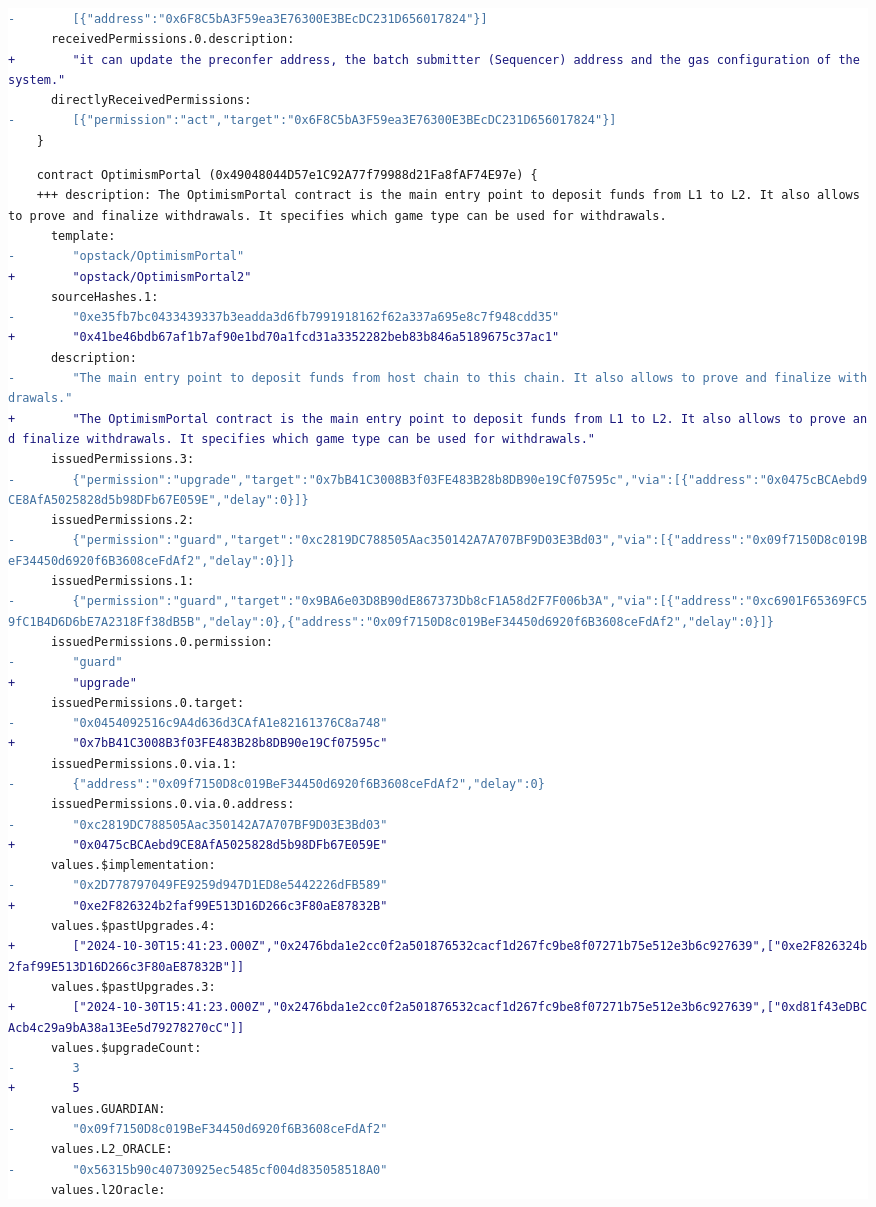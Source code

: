 ```diff
-        [{"address":"0x6F8C5bA3F59ea3E76300E3BEcDC231D656017824"}]
      receivedPermissions.0.description:
+        "it can update the preconfer address, the batch submitter (Sequencer) address and the gas configuration of the system."
      directlyReceivedPermissions:
-        [{"permission":"act","target":"0x6F8C5bA3F59ea3E76300E3BEcDC231D656017824"}]
    }
```

```diff
    contract OptimismPortal (0x49048044D57e1C92A77f79988d21Fa8fAF74E97e) {
    +++ description: The OptimismPortal contract is the main entry point to deposit funds from L1 to L2. It also allows to prove and finalize withdrawals. It specifies which game type can be used for withdrawals.
      template:
-        "opstack/OptimismPortal"
+        "opstack/OptimismPortal2"
      sourceHashes.1:
-        "0xe35fb7bc0433439337b3eadda3d6fb7991918162f62a337a695e8c7f948cdd35"
+        "0x41be46bdb67af1b7af90e1bd70a1fcd31a3352282beb83b846a5189675c37ac1"
      description:
-        "The main entry point to deposit funds from host chain to this chain. It also allows to prove and finalize withdrawals."
+        "The OptimismPortal contract is the main entry point to deposit funds from L1 to L2. It also allows to prove and finalize withdrawals. It specifies which game type can be used for withdrawals."
      issuedPermissions.3:
-        {"permission":"upgrade","target":"0x7bB41C3008B3f03FE483B28b8DB90e19Cf07595c","via":[{"address":"0x0475cBCAebd9CE8AfA5025828d5b98DFb67E059E","delay":0}]}
      issuedPermissions.2:
-        {"permission":"guard","target":"0xc2819DC788505Aac350142A7A707BF9D03E3Bd03","via":[{"address":"0x09f7150D8c019BeF34450d6920f6B3608ceFdAf2","delay":0}]}
      issuedPermissions.1:
-        {"permission":"guard","target":"0x9BA6e03D8B90dE867373Db8cF1A58d2F7F006b3A","via":[{"address":"0xc6901F65369FC59fC1B4D6D6bE7A2318Ff38dB5B","delay":0},{"address":"0x09f7150D8c019BeF34450d6920f6B3608ceFdAf2","delay":0}]}
      issuedPermissions.0.permission:
-        "guard"
+        "upgrade"
      issuedPermissions.0.target:
-        "0x0454092516c9A4d636d3CAfA1e82161376C8a748"
+        "0x7bB41C3008B3f03FE483B28b8DB90e19Cf07595c"
      issuedPermissions.0.via.1:
-        {"address":"0x09f7150D8c019BeF34450d6920f6B3608ceFdAf2","delay":0}
      issuedPermissions.0.via.0.address:
-        "0xc2819DC788505Aac350142A7A707BF9D03E3Bd03"
+        "0x0475cBCAebd9CE8AfA5025828d5b98DFb67E059E"
      values.$implementation:
-        "0x2D778797049FE9259d947D1ED8e5442226dFB589"
+        "0xe2F826324b2faf99E513D16D266c3F80aE87832B"
      values.$pastUpgrades.4:
+        ["2024-10-30T15:41:23.000Z","0x2476bda1e2cc0f2a501876532cacf1d267fc9be8f07271b75e512e3b6c927639",["0xe2F826324b2faf99E513D16D266c3F80aE87832B"]]
      values.$pastUpgrades.3:
+        ["2024-10-30T15:41:23.000Z","0x2476bda1e2cc0f2a501876532cacf1d267fc9be8f07271b75e512e3b6c927639",["0xd81f43eDBCAcb4c29a9bA38a13Ee5d79278270cC"]]
      values.$upgradeCount:
-        3
+        5
      values.GUARDIAN:
-        "0x09f7150D8c019BeF34450d6920f6B3608ceFdAf2"
      values.L2_ORACLE:
-        "0x56315b90c40730925ec5485cf004d835058518A0"
      values.l2Oracle:
```